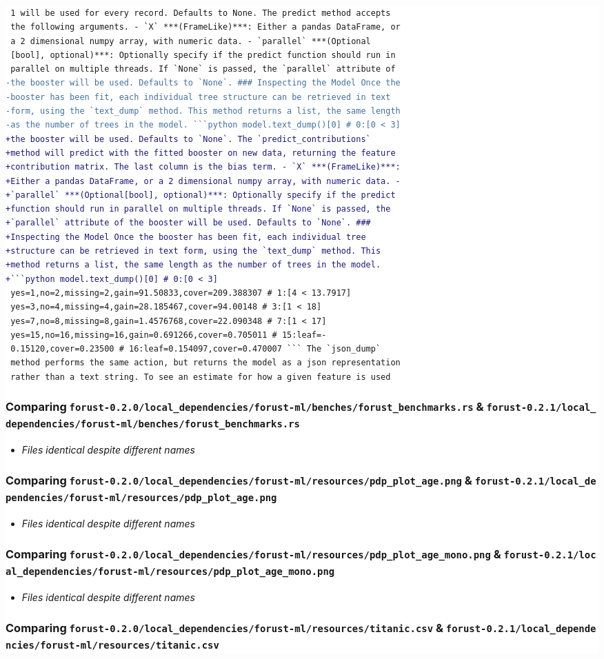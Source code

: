```diff
 1 will be used for every record. Defaults to None. The predict method accepts
 the following arguments. - `X` ***(FrameLike)***: Either a pandas DataFrame, or
 a 2 dimensional numpy array, with numeric data. - `parallel` ***(Optional
 [bool], optional)***: Optionally specify if the predict function should run in
 parallel on multiple threads. If `None` is passed, the `parallel` attribute of
-the booster will be used. Defaults to `None`. ### Inspecting the Model Once the
-booster has been fit, each individual tree structure can be retrieved in text
-form, using the `text_dump` method. This method returns a list, the same length
-as the number of trees in the model. ```python model.text_dump()[0] # 0:[0 < 3]
+the booster will be used. Defaults to `None`. The `predict_contributions`
+method will predict with the fitted booster on new data, returning the feature
+contribution matrix. The last column is the bias term. - `X` ***(FrameLike)***:
+Either a pandas DataFrame, or a 2 dimensional numpy array, with numeric data. -
+`parallel` ***(Optional[bool], optional)***: Optionally specify if the predict
+function should run in parallel on multiple threads. If `None` is passed, the
+`parallel` attribute of the booster will be used. Defaults to `None`. ###
+Inspecting the Model Once the booster has been fit, each individual tree
+structure can be retrieved in text form, using the `text_dump` method. This
+method returns a list, the same length as the number of trees in the model.
+```python model.text_dump()[0] # 0:[0 < 3]
 yes=1,no=2,missing=2,gain=91.50833,cover=209.388307 # 1:[4 < 13.7917]
 yes=3,no=4,missing=4,gain=28.185467,cover=94.00148 # 3:[1 < 18]
 yes=7,no=8,missing=8,gain=1.4576768,cover=22.090348 # 7:[1 < 17]
 yes=15,no=16,missing=16,gain=0.691266,cover=0.705011 # 15:leaf=-
 0.15120,cover=0.23500 # 16:leaf=0.154097,cover=0.470007 ``` The `json_dump`
 method performs the same action, but returns the model as a json representation
 rather than a text string. To see an estimate for how a given feature is used
```

### Comparing `forust-0.2.0/local_dependencies/forust-ml/benches/forust_benchmarks.rs` & `forust-0.2.1/local_dependencies/forust-ml/benches/forust_benchmarks.rs`

 * *Files identical despite different names*

### Comparing `forust-0.2.0/local_dependencies/forust-ml/resources/pdp_plot_age.png` & `forust-0.2.1/local_dependencies/forust-ml/resources/pdp_plot_age.png`

 * *Files identical despite different names*

### Comparing `forust-0.2.0/local_dependencies/forust-ml/resources/pdp_plot_age_mono.png` & `forust-0.2.1/local_dependencies/forust-ml/resources/pdp_plot_age_mono.png`

 * *Files identical despite different names*

### Comparing `forust-0.2.0/local_dependencies/forust-ml/resources/titanic.csv` & `forust-0.2.1/local_dependencies/forust-ml/resources/titanic.csv`
